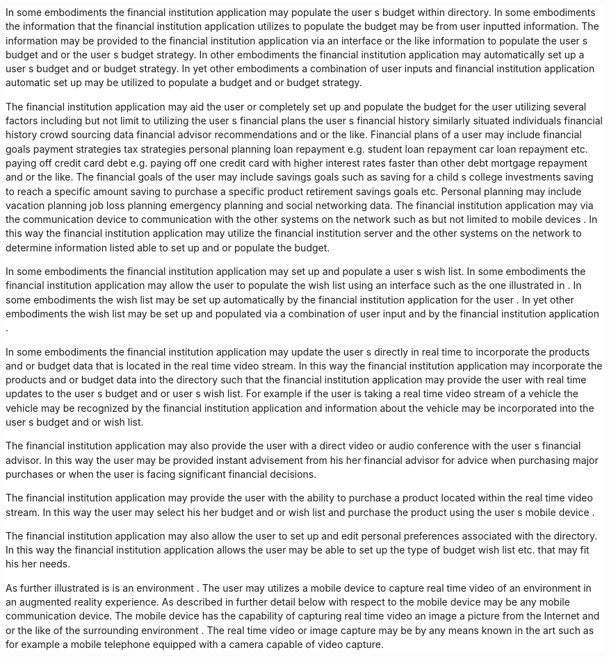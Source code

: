 In some embodiments the financial institution application may populate the user s budget within directory. In some embodiments the information that the financial institution application utilizes to populate the budget may be from user inputted information. The information may be provided to the financial institution application via an interface or the like information to populate the user s budget and or the user s budget strategy. In other embodiments the financial institution application may automatically set up a user s budget and or budget strategy. In yet other embodiments a combination of user inputs and financial institution application automatic set up may be utilized to populate a budget and or budget strategy.

The financial institution application may aid the user or completely set up and populate the budget for the user utilizing several factors including but not limit to utilizing the user s financial plans the user s financial history similarly situated individuals financial history crowd sourcing data financial advisor recommendations and or the like. Financial plans of a user may include financial goals payment strategies tax strategies personal planning loan repayment e.g. student loan repayment car loan repayment etc. paying off credit card debt e.g. paying off one credit card with higher interest rates faster than other debt mortgage repayment and or the like. The financial goals of the user may include savings goals such as saving for a child s college investments saving to reach a specific amount saving to purchase a specific product retirement savings goals etc. Personal planning may include vacation planning job loss planning emergency planning and social networking data. The financial institution application may via the communication device to communication with the other systems on the network such as but not limited to mobile devices . In this way the financial institution application may utilize the financial institution server and the other systems on the network to determine information listed able to set up and or populate the budget.

In some embodiments the financial institution application may set up and populate a user s wish list. In some embodiments the financial institution application may allow the user to populate the wish list using an interface such as the one illustrated in . In some embodiments the wish list may be set up automatically by the financial institution application for the user . In yet other embodiments the wish list may be set up and populated via a combination of user input and by the financial institution application .

In some embodiments the financial institution application may update the user s directly in real time to incorporate the products and or budget data that is located in the real time video stream. In this way the financial institution application may incorporate the products and or budget data into the directory such that the financial institution application may provide the user with real time updates to the user s budget and or user s wish list. For example if the user is taking a real time video stream of a vehicle the vehicle may be recognized by the financial institution application and information about the vehicle may be incorporated into the user s budget and or wish list.

The financial institution application may also provide the user with a direct video or audio conference with the user s financial advisor. In this way the user may be provided instant advisement from his her financial advisor for advice when purchasing major purchases or when the user is facing significant financial decisions.

The financial institution application may provide the user with the ability to purchase a product located within the real time video stream. In this way the user may select his her budget and or wish list and purchase the product using the user s mobile device .

The financial institution application may also allow the user to set up and edit personal preferences associated with the directory. In this way the financial institution application allows the user may be able to set up the type of budget wish list etc. that may fit his her needs.

As further illustrated is is an environment . The user may utilizes a mobile device to capture real time video of an environment in an augmented reality experience. As described in further detail below with respect to the mobile device may be any mobile communication device. The mobile device has the capability of capturing real time video an image a picture from the Internet and or the like of the surrounding environment . The real time video or image capture may be by any means known in the art such as for example a mobile telephone equipped with a camera capable of video capture.

